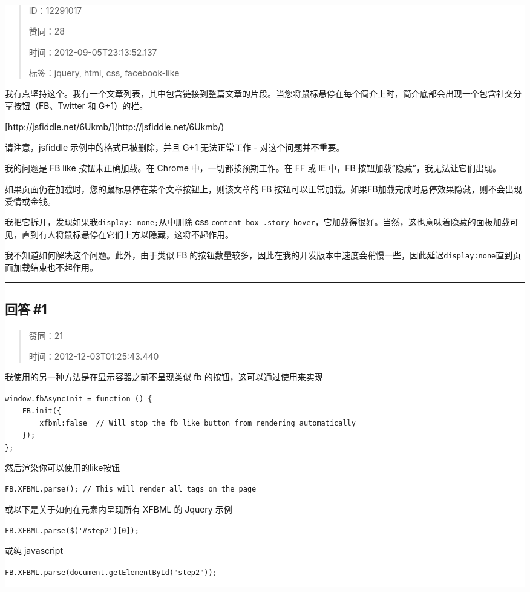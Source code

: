 > ID：12291017
> 
> 赞同：28
> 
> 时间：2012-09-05T23:13:52.137
> 
> 标签：jquery, html, css, facebook-like

我有点坚持这个。我有一个文章列表，其中包含链接到整篇文章的片段。当您将鼠标悬停在每个简介上时，简介底部会出现一个包含社交分享按钮（FB、Twitter 和 G+1）的栏。

[http://jsfiddle.net/6Ukmb/](http://jsfiddle.net/6Ukmb/)

请注意，jsfiddle 示例中的格式已被删除，并且 G+1 无法正常工作 - 对这个问题并不重要。

我的问题是 FB like 按钮未正确加载。在 Chrome 中，一切都按预期工作。在 FF 或 IE 中，FB 按钮加载“隐藏”，我无法让它们出现。

如果页面仍在加载时，您的鼠标悬停在某个文章按钮上，则该文章的 FB 按钮可以正常加载。如果FB加载完成时悬停效果隐藏，则不会出现爱情或金钱。

我把它拆开，发现如果我`display: none;`从中删除 css `content-box .story-hover`，它加载得很好。当然，这也意味着隐藏的面板加载可见，直到有人将鼠标悬停在它们上方以隐藏，这将不起作用。

我不知道如何解决这个问题。此外，由于类似 FB 的按钮数量较多，因此在我的开发版本中速度会稍慢一些，因此延迟`display:none`直到页面加载结束也不起作用。

* * *

## 回答 #1

> 赞同：21
> 
> 时间：2012-12-03T01:25:43.440

我使用的另一种方法是在显示容器之前不呈现类似 fb 的按钮，这可以通过使用来实现

```
window.fbAsyncInit = function () {
    FB.init({
        xfbml:false  // Will stop the fb like button from rendering automatically
    });
}; 
```

然后渲染你可以使用的like按钮

```
FB.XFBML.parse(); // This will render all tags on the page 
```

或以下是关于如何在元素内呈现所有 XFBML 的 Jquery 示例

```
FB.XFBML.parse($('#step2')[0]); 
```

或纯 javascript

```
FB.XFBML.parse(document.getElementById("step2")); 
```

* * *
